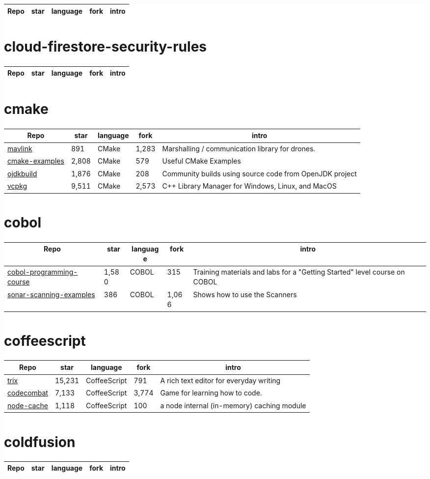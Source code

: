 Repo|star|language|fork|intro
-|-|-|-|-



# cloud-firestore-security-rules

Repo|star|language|fork|intro
-|-|-|-|-



# cmake

Repo|star|language|fork|intro
-|-|-|-|-
[mavlink](https://github.com/mavlink/mavlink)|891|CMake|1,283|Marshalling / communication library for drones.
[cmake-examples](https://github.com/ttroy50/cmake-examples)|2,808|CMake|579|Useful CMake Examples
[ojdkbuild](https://github.com/ojdkbuild/ojdkbuild)|1,876|CMake|208|Community builds using source code from OpenJDK project
[vcpkg](https://github.com/microsoft/vcpkg)|9,511|CMake|2,573|C++ Library Manager for Windows, Linux, and MacOS


# cobol

Repo|star|language|fork|intro
-|-|-|-|-
[cobol-programming-course](https://github.com/openmainframeproject/cobol-programming-course)|1,580|COBOL|315|Training materials and labs for a "Getting Started" level course on COBOL
[sonar-scanning-examples](https://github.com/SonarSource/sonar-scanning-examples)|386|COBOL|1,066|Shows how to use the Scanners


# coffeescript

Repo|star|language|fork|intro
-|-|-|-|-
[trix](https://github.com/basecamp/trix)|15,231|CoffeeScript|791|A rich text editor for everyday writing
[codecombat](https://github.com/codecombat/codecombat)|7,133|CoffeeScript|3,774|Game for learning how to code.
[node-cache](https://github.com/node-cache/node-cache)|1,118|CoffeeScript|100|a node internal (in-memory) caching module


# coldfusion

Repo|star|language|fork|intro
-|-|-|-|-
